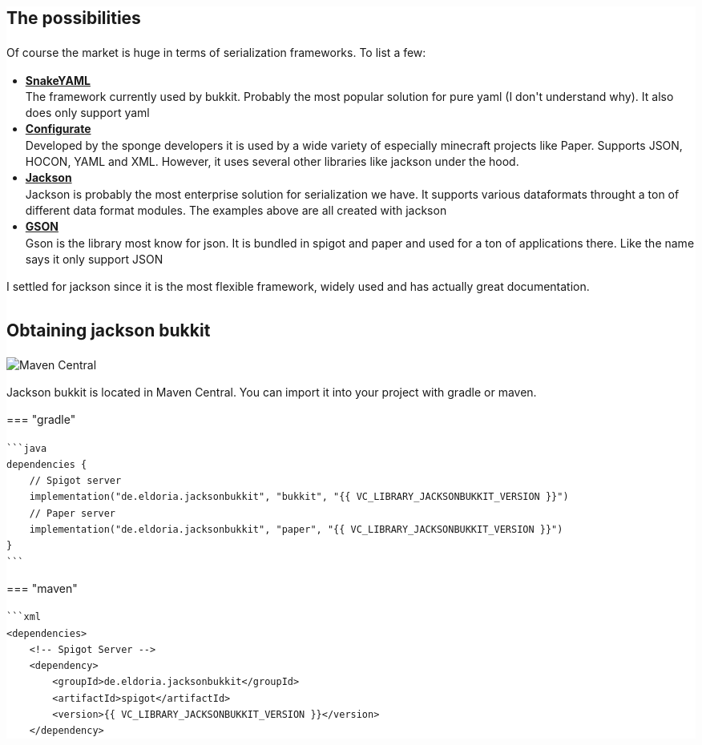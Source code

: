 
## The possibilities

Of course the market is huge in terms of serialization frameworks.
To list a few:

- **[SnakeYAML](https://bitbucket.org/snakeyaml/snakeyaml/)**  
The framework currently used by bukkit.
Probably the most popular solution for pure yaml (I don't understand why).
It also does only support yaml
- **[Configurate](https://github.com/SpongePowered/Configurate)**  
Developed by the sponge developers it is used by a wide variety of especially minecraft projects like Paper.
Supports JSON, HOCON, YAML and XML.
However, it uses several other libraries like jackson under the hood.
- **[Jackson](https://github.com/FasterXML/jackson-core)**  
Jackson is probably the most enterprise solution for serialization we have.
It supports various dataformats throught a ton of different data format modules.
The examples above are all created with jackson
- **[GSON](https://github.com/google/gson)**  
Gson is the library most know for json.
It is bundled in spigot and paper and used for a ton of applications there.
Like the name says it only support JSON

I settled for jackson since it is the most flexible framework, widely used and has actually great documentation.

## Obtaining jackson bukkit

![Maven Central](https://img.shields.io/maven-central/v/de.eldoria.jacksonbukkit/jackson-bukkit)

Jackson bukkit is located in Maven Central. You can import it into your project with gradle or maven.

=== "gradle"

    ```java
    dependencies {
        // Spigot server
        implementation("de.eldoria.jacksonbukkit", "bukkit", "{{ VC_LIBRARY_JACKSONBUKKIT_VERSION }}")
        // Paper server
        implementation("de.eldoria.jacksonbukkit", "paper", "{{ VC_LIBRARY_JACKSONBUKKIT_VERSION }}")
    }
    ```

=== "maven"

    ```xml
    <dependencies>
        <!-- Spigot Server -->
        <dependency>
            <groupId>de.eldoria.jacksonbukkit</groupId>
            <artifactId>spigot</artifactId>
            <version>{{ VC_LIBRARY_JACKSONBUKKIT_VERSION }}</version>
        </dependency>
    
